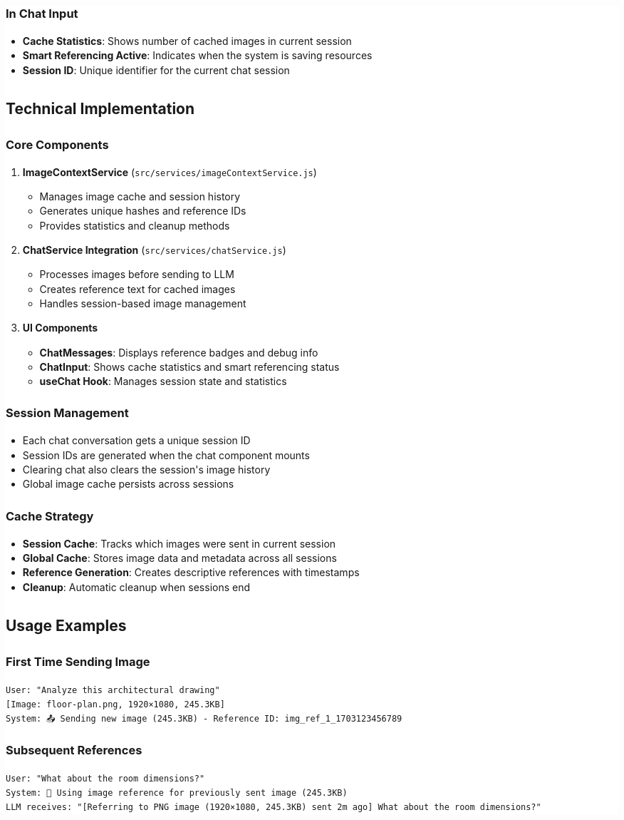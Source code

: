 ### In Chat Input
- **Cache Statistics**: Shows number of cached images in current session
- **Smart Referencing Active**: Indicates when the system is saving resources
- **Session ID**: Unique identifier for the current chat session

## Technical Implementation

### Core Components

1. **ImageContextService** (`src/services/imageContextService.js`)
   - Manages image cache and session history
   - Generates unique hashes and reference IDs
   - Provides statistics and cleanup methods

2. **ChatService Integration** (`src/services/chatService.js`)
   - Processes images before sending to LLM
   - Creates reference text for cached images
   - Handles session-based image management

3. **UI Components**
   - **ChatMessages**: Displays reference badges and debug info
   - **ChatInput**: Shows cache statistics and smart referencing status
   - **useChat Hook**: Manages session state and statistics

### Session Management
- Each chat conversation gets a unique session ID
- Session IDs are generated when the chat component mounts
- Clearing chat also clears the session's image history
- Global image cache persists across sessions

### Cache Strategy
- **Session Cache**: Tracks which images were sent in current session
- **Global Cache**: Stores image data and metadata across all sessions
- **Reference Generation**: Creates descriptive references with timestamps
- **Cleanup**: Automatic cleanup when sessions end

## Usage Examples

### First Time Sending Image
```
User: "Analyze this architectural drawing"
[Image: floor-plan.png, 1920×1080, 245.3KB]
System: 📤 Sending new image (245.3KB) - Reference ID: img_ref_1_1703123456789
```

### Subsequent References
```
User: "What about the room dimensions?"
System: 🔗 Using image reference for previously sent image (245.3KB)
LLM receives: "[Referring to PNG image (1920×1080, 245.3KB) sent 2m ago] What about the room dimensions?"
```
